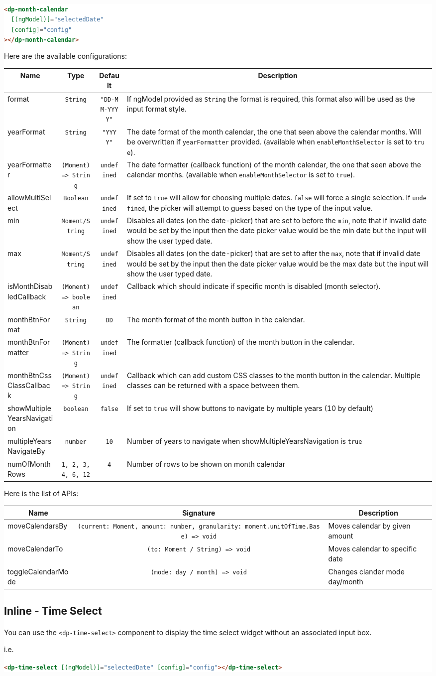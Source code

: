 ```html
<dp-month-calendar
  [(ngModel)]="selectedDate"
  [config]="config"
></dp-month-calendar>
```

Here are the available configurations:

| Name                        |         Type          |    Default     | Description                                                                                                                                                                                                                 |
| --------------------------- | :-------------------: | :------------: | --------------------------------------------------------------------------------------------------------------------------------------------------------------------------------------------------------------------------- |
| format                      |       `String`        | `"DD-MM-YYYY"` | If ngModel provided as `String` the format is required, this format also will be used as the input format style.                                                                                                            |
| yearFormat                  |       `String`        |    `"YYYY"`    | The date format of the month calendar, the one that seen above the calendar months. Will be overwritten if `yearFormatter` provided. (available when `enableMonthSelector` is set to `true`).                               |
| yearFormatter               | `(Moment) => String`  |  `undefined`   | The date formatter (callback function) of the month calendar, the one that seen above the calendar months. (available when `enableMonthSelector` is set to `true`).                                                         |
| allowMultiSelect            |       `Boolean`       |  `undefined`   | If set to `true` will allow for choosing multiple dates. `false` will force a single selection. If `undefined`, the picker will attempt to guess based on the type of the input value.                                      |
| min                         |   `Moment/String`    |  `undefined`   | Disables all dates (on the date-picker) that are set to before the `min`, note that if invalid date would be set by the input then the date picker value would be the min date but the input will show the user typed date. |
| max                         |   `Moment/String`    |  `undefined`   | Disables all dates (on the date-picker) that are set to after the `max`, note that if invalid date would be set by the input then the date picker value would be the max date but the input will show the user typed date.  |
| isMonthDisabledCallback     | `(Moment) => boolean` |  `undefined`   | Callback which should indicate if specific month is disabled (month selector).                                                                                                                                              |
| monthBtnFormat              |       `String`        |      `DD`      | The month format of the month button in the calendar.                                                                                                                                                                       |
| monthBtnFormatter           | `(Moment) => String`  |  `undefined`   | The formatter (callback function) of the month button in the calendar.                                                                                                                                                      |
| monthBtnCssClassCallback    | `(Moment) => String`  |  `undefined`   | Callback which can add custom CSS classes to the month button in the calendar. Multiple classes can be returned with a space between them.                                                                                  |
| showMultipleYearsNavigation |       `boolean`       |    `false`     | If set to `true` will show buttons to navigate by multiple years (10 by default)                                                                                                                                            |
| multipleYearsNavigateBy     |       `number`        |      `10`      | Number of years to navigate when showMultipleYearsNavigation is `true`                                                                                                                                                      |
| numOfMonthRows              |  `1, 2, 3, 4, 6, 12`  |      `4`       | Number of rows to be shown on month calendar                                                                                                                                                                                |

Here is the list of APIs:

| Name               |                                    Signature                                     | Description                     |
| ------------------ | :------------------------------------------------------------------------------: | ------------------------------- |
| moveCalendarsBy    | `(current: Moment, amount: number, granularity: moment.unitOfTime.Base) => void` | Moves calendar by given amount  |
| moveCalendarTo     |                         `(to: Moment / String) => void`                         | Moves calendar to specific date |
| toggleCalendarMode |                          `(mode: day / month) => void`                          | Changes clander mode day/month  |

## Inline - Time Select

You can use the `<dp-time-select>` component to display the time select widget without an associated input box.

i.e.

```html
<dp-time-select [(ngModel)]="selectedDate" [config]="config"></dp-time-select>
```
